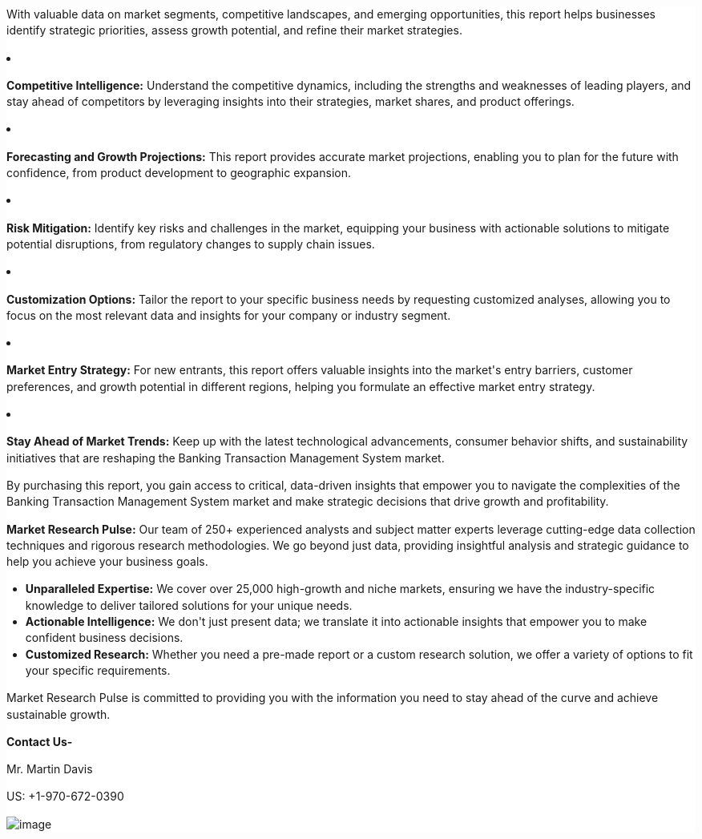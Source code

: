 With valuable data on market segments, competitive landscapes, and emerging opportunities, this report helps businesses identify strategic priorities, assess growth potential, and refine their market strategies.</p></li><li><p><strong>Competitive Intelligence:</strong> Understand the competitive dynamics, including the strengths and weaknesses of leading players, and stay ahead of competitors by leveraging insights into their strategies, market shares, and product offerings.</p></li><li><p><strong>Forecasting and Growth Projections:</strong> This report provides accurate market projections, enabling you to plan for the future with confidence, from product development to geographic expansion.</p></li><li><p><strong>Risk Mitigation:</strong> Identify key risks and challenges in the market, equipping your business with actionable solutions to mitigate potential disruptions, from regulatory changes to supply chain issues.</p></li><li><p><strong>Customization Options:</strong> Tailor the report to your specific business needs by requesting customized analyses, allowing you to focus on the most relevant data and insights for your company or industry segment.</p></li><li><p><strong>Market Entry Strategy:</strong> For new entrants, this report offers valuable insights into the market's entry barriers, customer preferences, and growth potential in different regions, helping you formulate an effective market entry strategy.</p></li><li><p><strong>Stay Ahead of Market Trends:</strong> Keep up with the latest technological advancements, consumer behavior shifts, and sustainability initiatives that are reshaping the Banking Transaction Management System market.</p></li></ol><p>By purchasing this report, you gain access to critical, data-driven insights that empower you to navigate the complexities of the Banking Transaction Management System market and make strategic decisions that drive growth and profitability.</p><p><strong>Market Research Pulse:</strong>&nbsp;Our team of 250+ experienced analysts and subject matter experts leverage cutting-edge data collection techniques and rigorous research methodologies. We go beyond just data, providing insightful analysis and strategic guidance to help you achieve your business goals.</p><ul><li><strong>Unparalleled Expertise:</strong>&nbsp;We cover over 25,000 high-growth and niche markets, ensuring we have the industry-specific knowledge to deliver tailored solutions for your unique needs.</li><li><strong>Actionable Intelligence:</strong>&nbsp;We don't just present data; we translate it into actionable insights that empower you to make confident business decisions.</li><li><strong>Customized Research:</strong>&nbsp;Whether you need a pre-made report or a custom research solution, we offer a variety of options to fit your specific requirements.</li></ul><p>Market Research Pulse is committed to providing you with the information you need to stay ahead of the curve and achieve sustainable growth.</p><p><strong>Contact Us-</strong></p><p>Mr. Martin Davis</p><p>US: +1-970-672-0390</p>
![image](https://github.com/user-attachments/assets/dcc2387b-25c9-4aa0-86d6-81ce1d2bcb6c)
